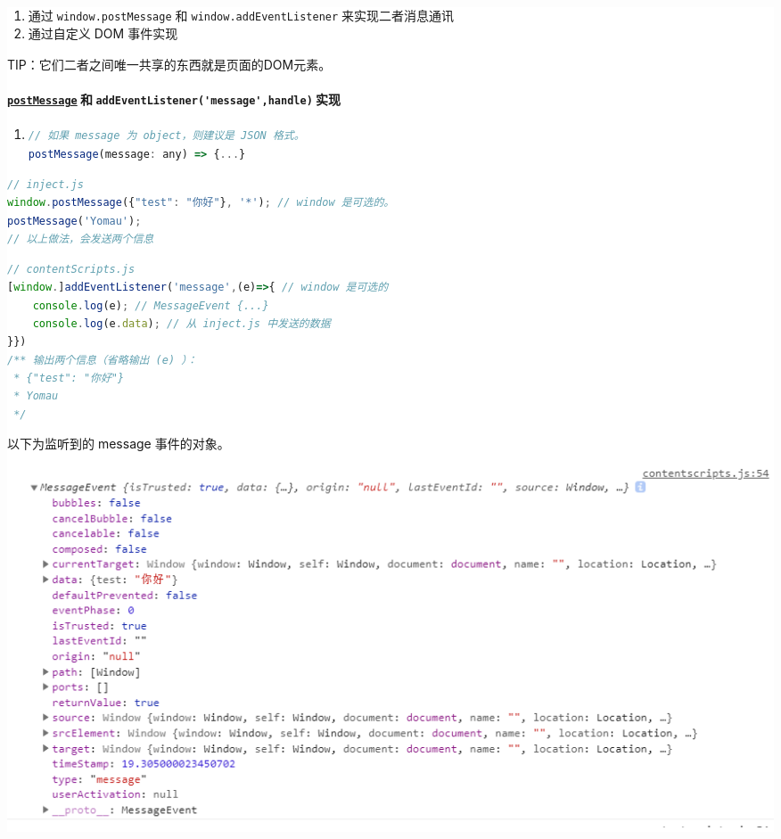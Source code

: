 1. 通过 `window.postMessage` 和 `window.addEventListener` 来实现二者消息通讯
2. 通过自定义 DOM 事件实现

TIP：它们二者之间唯一共享的东西就是页面的DOM元素。

#### [`postMessage`](https://developer.chrome.com/docs/extensions/reference/runtime/#type-Port-postMessage) 和 `addEventListener('message',handle)` 实现

1. ```js
   // 如果 message 为 object，则建议是 JSON 格式。
   postMessage(message: any) => {...}
   ```

```js
// inject.js
window.postMessage({"test": "你好"}, '*'); // window 是可选的。
postMessage('Yomau');
// 以上做法，会发送两个信息
```

```js
// contentScripts.js
[window.]addEventListener('message',(e)=>{ // window 是可选的
	console.log(e); // MessageEvent {...}
    console.log(e.data); // 从 inject.js 中发送的数据
}})
/** 输出两个信息（省略输出 (e) ）：
 * {"test": "你好"}
 * Yomau
 */
```

以下为监听到的 message 事件的对象。

![](.//picture/postMessageANDaddEventListener.png)
